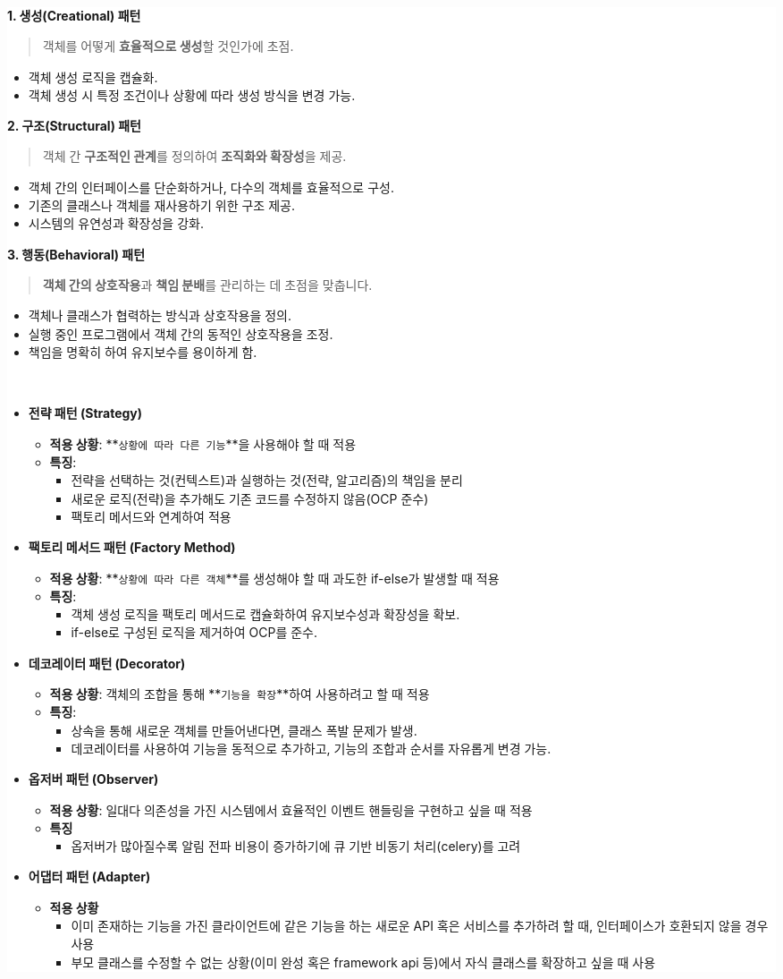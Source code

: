 **1. 생성(Creational) 패턴**

> 객체를 어떻게 **효율적으로 생성**할 것인가에 초점.

- 객체 생성 로직을 캡슐화.
- 객체 생성 시 특정 조건이나 상황에 따라 생성 방식을 변경 가능.



**2. 구조(Structural) 패턴**

> 객체 간 **구조적인 관계**를 정의하여 **조직화와 확장성**을 제공.

- 객체 간의 인터페이스를 단순화하거나, 다수의 객체를 효율적으로 구성.
- 기존의 클래스나 객체를 재사용하기 위한 구조 제공.
- 시스템의 유연성과 확장성을 강화.



**3. 행동(Behavioral) 패턴**

> **객체 간의 상호작용**과 **책임 분배**를 관리하는 데 초점을 맞춥니다.

- 객체나 클래스가 협력하는 방식과 상호작용을 정의.
- 실행 중인 프로그램에서 객체 간의 동적인 상호작용을 조정.
- 책임을 명확히 하여 유지보수를 용이하게 함.

​	



- **전략 패턴 (Strategy)**  
  - **적용 상황**: **`상황에 따라 다른 기능`**을 사용해야 할 때 적용
  - **특징**:  
    - 전략을 선택하는 것(컨텍스트)과 실행하는 것(전략, 알고리즘)의 책임을 분리
    - 새로운 로직(전략)을 추가해도 기존 코드를 수정하지 않음(OCP 준수)
    - 팩토리 메서드와 연계하여 적용
  
- **팩토리 메서드 패턴 (Factory Method)**  
  - **적용 상황**: **`상황에 따라 다른 객체`**를 생성해야 할 때 과도한 if-else가 발생할 때 적용
  - **특징**:  
    - 객체 생성 로직을 팩토리 메서드로 캡슐화하여 유지보수성과 확장성을 확보.  
    - if-else로 구성된 로직을 제거하여 OCP를 준수.  
  
- **데코레이터 패턴 (Decorator)**  
  
  - **적용 상황**: 객체의 조합을 통해 **`기능을 확장`**하여 사용하려고 할 때 적용
  - **특징**:  
    - 상속을 통해 새로운 객체를 만들어낸다면, 클래스 폭발 문제가 발생.  
    - 데코레이터를 사용하여 기능을 동적으로 추가하고, 기능의 조합과 순서를 자유롭게 변경 가능.  
  
- **옵저버 패턴 (Observer)**
  - **적용 상황**: 일대다 의존성을 가진 시스템에서 효율적인 이벤트 핸들링을 구현하고 싶을 때 적용
  - **특징**
    - 옵저버가 많아질수록 알림 전파 비용이 증가하기에 큐 기반 비동기 처리(celery)를 고려
  
- **어댑터 패턴 (Adapter)**
  
  - **적용 상황**
    - 이미 존재하는 기능을 가진 클라이언트에 같은 기능을 하는 새로운 API 혹은 서비스를 추가하려 할 때, 인터페이스가 호환되지 않을 경우 사용
    - 부모 클래스를 수정할 수 없는 상황(이미 완성 혹은 framework api 등)에서 자식 클래스를 확장하고 싶을 때 사용
  